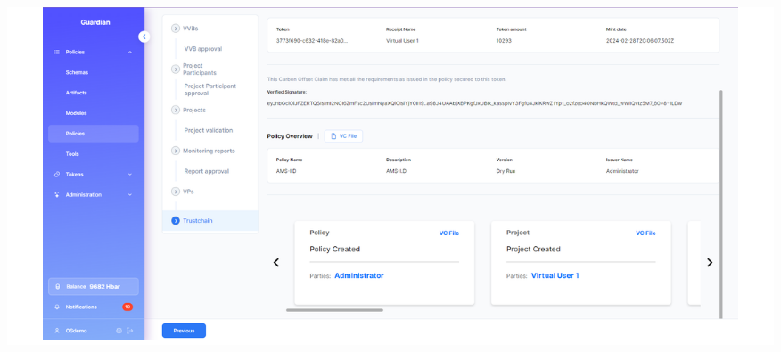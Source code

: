 <figure><img src="../../../.gitbook/assets/image (558).png" alt=""><figcaption></figcaption></figure>
